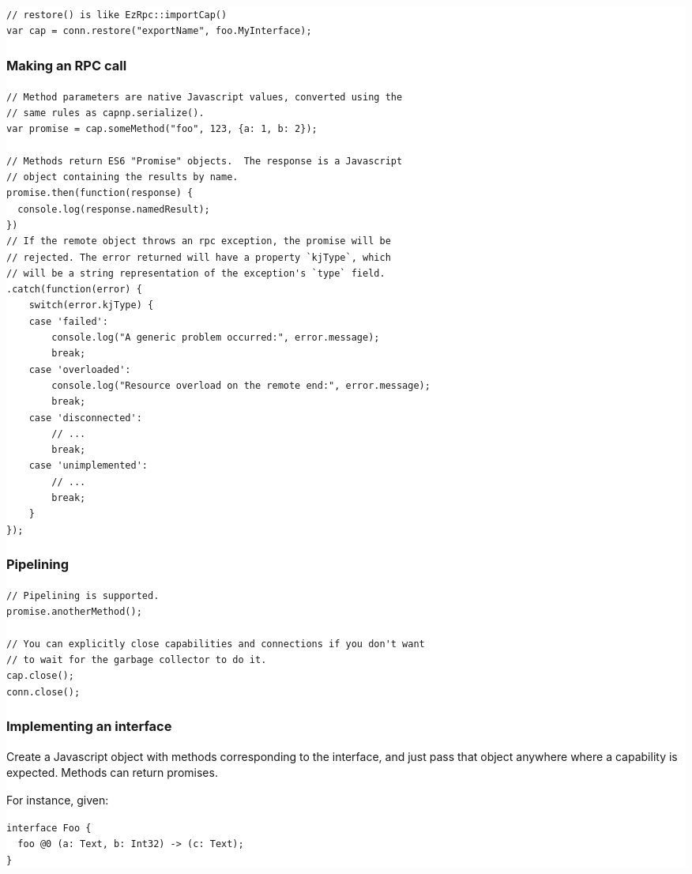     // restore() is like EzRpc::importCap()
    var cap = conn.restore("exportName", foo.MyInterface);

### Making an RPC call
    
    // Method parameters are native Javascript values, converted using the
    // same rules as capnp.serialize().
    var promise = cap.someMethod("foo", 123, {a: 1, b: 2});

    // Methods return ES6 "Promise" objects.  The response is a Javascript
    // object containing the results by name.
    promise.then(function(response) {
      console.log(response.namedResult);
    })
    // If the remote object throws an rpc exception, the promise will be
    // rejected. The error returned will have a property `kjType`, which
    // will be a string representation of the exception's `type` field.
    .catch(function(error) {
        switch(error.kjType) {
        case 'failed':
            console.log("A generic problem occurred:", error.message);
            break;
        case 'overloaded':
            console.log("Resource overload on the remote end:", error.message);
            break;
        case 'disconnected':
            // ...
            break;
        case 'unimplemented':
            // ...
            break;
        }
    });

### Pipelining

    // Pipelining is supported.
    promise.anotherMethod();

    // You can explicitly close capabilities and connections if you don't want
    // to wait for the garbage collector to do it.
    cap.close();
    conn.close();

### Implementing an interface

Create a Javascript object with methods corresponding to the interface, and
just pass that object anywhere where a capability is expected.  Methods can
return promises.

For instance, given:

    interface Foo {
      foo @0 (a: Text, b: Int32) -> (c: Text);
    }
